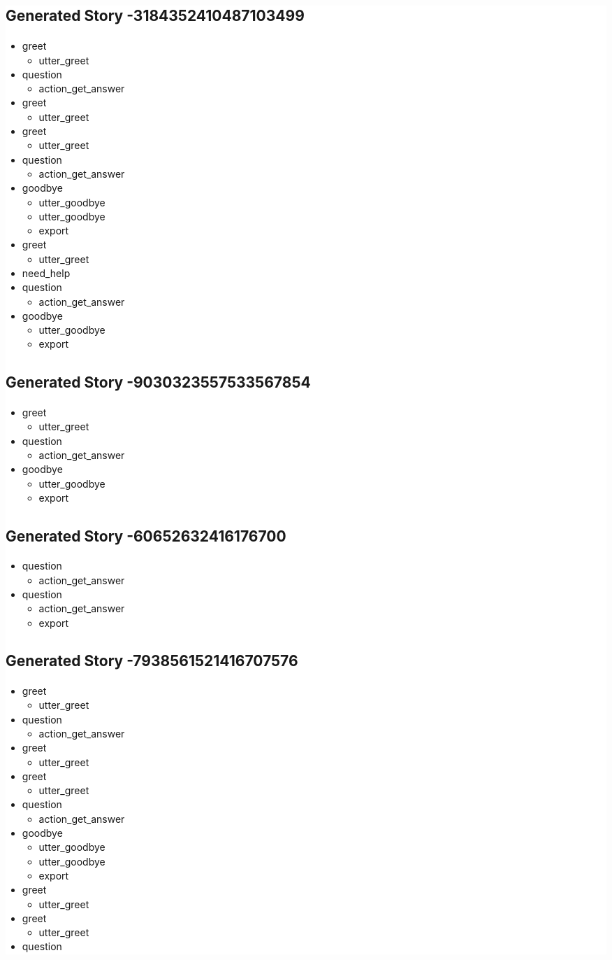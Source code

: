 ## Generated Story -3184352410487103499
* greet
    - utter_greet
* question
    - action_get_answer
* greet
    - utter_greet
* greet
    - utter_greet
* question
    - action_get_answer
* goodbye
    - utter_goodbye
    - utter_goodbye
    - export
* greet
    - utter_greet
* need_help
* question
    - action_get_answer
* goodbye
    - utter_goodbye
    - export

## Generated Story -9030323557533567854
* greet
    - utter_greet
* question
    - action_get_answer
* goodbye
    - utter_goodbye
    - export

## Generated Story -60652632416176700
* question
    - action_get_answer
* question
    - action_get_answer
    - export

## Generated Story -7938561521416707576
* greet
    - utter_greet
* question
    - action_get_answer
* greet
    - utter_greet
* greet
    - utter_greet
* question
    - action_get_answer
* goodbye
    - utter_goodbye
    - utter_goodbye
    - export
* greet
    - utter_greet
* greet
    - utter_greet
* question